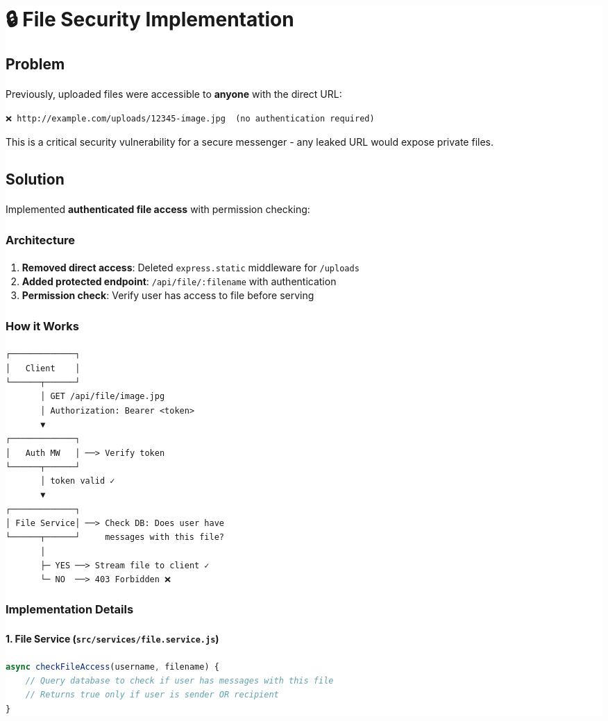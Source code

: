 # 🔒 File Security Implementation

## Problem
Previously, uploaded files were accessible to **anyone** with the direct URL:
```
❌ http://example.com/uploads/12345-image.jpg  (no authentication required)
```

This is a critical security vulnerability for a secure messenger - any leaked URL would expose private files.

## Solution
Implemented **authenticated file access** with permission checking:

### Architecture
1. **Removed direct access**: Deleted `express.static` middleware for `/uploads`
2. **Added protected endpoint**: `/api/file/:filename` with authentication
3. **Permission check**: Verify user has access to file before serving

### How it Works

```
┌─────────────┐
│   Client    │
└──────┬──────┘
       │ GET /api/file/image.jpg
       │ Authorization: Bearer <token>
       ▼
┌─────────────┐
│   Auth MW   │ ──> Verify token
└──────┬──────┘
       │ token valid ✓
       ▼
┌─────────────┐
│ File Service│ ──> Check DB: Does user have
└──────┬──────┘     messages with this file?
       │
       ├─ YES ──> Stream file to client ✓
       └─ NO  ──> 403 Forbidden ❌
```

### Implementation Details

#### 1. File Service (`src/services/file.service.js`)
```javascript
async checkFileAccess(username, filename) {
    // Query database to check if user has messages with this file
    // Returns true only if user is sender OR recipient
}
```

